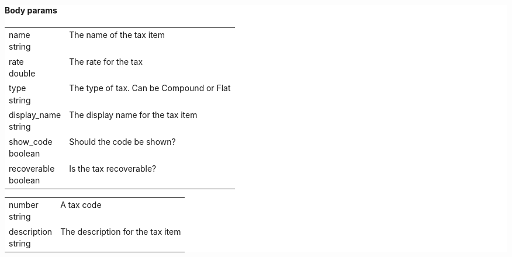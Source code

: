 #### Body params

<table>
  <tbody>
<tr>
          <td style="text-align:left">name
            <div class="table-description">string</div>
          </td>
          <td style="text-align:left">The name of the tax item
            </td>
        </tr><tr>
          <td style="text-align:left">rate
            <div class="table-description">double</div>
          </td>
          <td style="text-align:left">The rate for the tax
            </td>
        </tr><tr>
          <td style="text-align:left">type
            <div class="table-description">string</div>
          </td>
          <td style="text-align:left">The type of tax. Can be Compound or Flat
            </td>
        </tr><tr>
          <td style="text-align:left">display_name
            <div class="table-description">string</div>
          </td>
          <td style="text-align:left">The display name for the tax item
            </td>
        </tr><tr>
          <td style="text-align:left">show_code
            <div class="table-description">boolean</div>
          </td>
          <td style="text-align:left">Should the code be shown?
            </td>
        </tr><tr>
          <td style="text-align:left">recoverable
            <div class="table-description">boolean</div>
          </td>
          <td style="text-align:left">Is the tax recoverable?
            </td>
        </tr></tbody>
</table>

<div class="optional-parameters">

<table>
  <tbody>
<tr>
          <td style="text-align:left">number
            <div class="table-description">string</div>
          </td>
          <td style="text-align:left">A tax code
            </td>
        </tr><tr>
          <td style="text-align:left">description
            <div class="table-description">string</div>
          </td>
          <td style="text-align:left">The description for the tax item
            </td>
        </tr></tbody>
</table>
